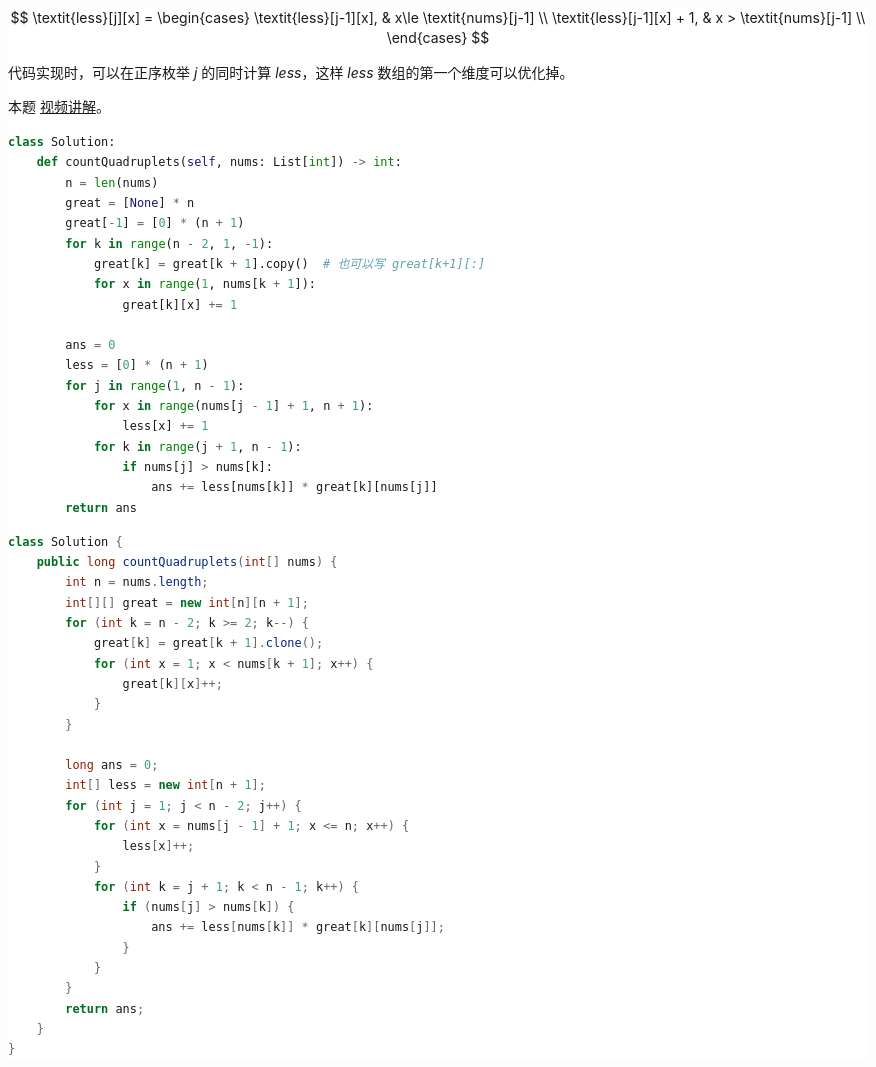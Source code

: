 $$
\textit{less}[j][x] =
\begin{cases}
\textit{less}[j-1][x], & x\le \textit{nums}[j-1]     \\
\textit{less}[j-1][x] + 1, & x > \textit{nums}[j-1]     \\
\end{cases}
$$

代码实现时，可以在正序枚举 $j$ 的同时计算 $\textit{less}$，这样 $\textit{less}$ 数组的第一个维度可以优化掉。

本题 [视频讲解](https://www.bilibili.com/video/BV1mD4y1E7QK/)。

```py [sol-Python3]
class Solution:
    def countQuadruplets(self, nums: List[int]) -> int:
        n = len(nums)
        great = [None] * n
        great[-1] = [0] * (n + 1)
        for k in range(n - 2, 1, -1):
            great[k] = great[k + 1].copy()  # 也可以写 great[k+1][:]
            for x in range(1, nums[k + 1]):
                great[k][x] += 1

        ans = 0
        less = [0] * (n + 1)
        for j in range(1, n - 1):
            for x in range(nums[j - 1] + 1, n + 1):
                less[x] += 1
            for k in range(j + 1, n - 1):
                if nums[j] > nums[k]:
                    ans += less[nums[k]] * great[k][nums[j]]
        return ans
```

```java [sol-Java]
class Solution {
    public long countQuadruplets(int[] nums) {
        int n = nums.length;
        int[][] great = new int[n][n + 1];
        for (int k = n - 2; k >= 2; k--) {
            great[k] = great[k + 1].clone();
            for (int x = 1; x < nums[k + 1]; x++) {
                great[k][x]++;
            }
        }

        long ans = 0;
        int[] less = new int[n + 1];
        for (int j = 1; j < n - 2; j++) {
            for (int x = nums[j - 1] + 1; x <= n; x++) {
                less[x]++;
            }
            for (int k = j + 1; k < n - 1; k++) {
                if (nums[j] > nums[k]) {
                    ans += less[nums[k]] * great[k][nums[j]];
                }
            }
        }
        return ans;
    }
}
```
